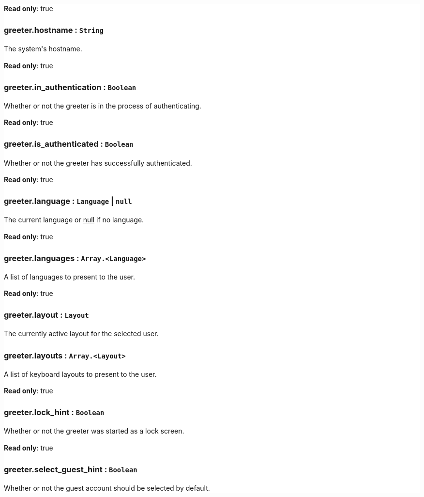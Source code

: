 **Read only**: true  
<a id="LightDM.Greeter+hostname"></a>

### greeter.hostname : <code>String</code>
The system's hostname.

**Read only**: true  
<a id="LightDM.Greeter+in_authentication"></a>

### greeter.in\_authentication : <code>Boolean</code>
Whether or not the greeter is in the process of authenticating.

**Read only**: true  
<a id="LightDM.Greeter+is_authenticated"></a>

### greeter.is\_authenticated : <code>Boolean</code>
Whether or not the greeter has successfully authenticated.

**Read only**: true  
<a id="LightDM.Greeter+language"></a>

### greeter.language : <code>Language</code> \| <code>null</code>
The current language or [null](null) if no language.

**Read only**: true  
<a id="LightDM.Greeter+languages"></a>

### greeter.languages : <code>Array.&lt;Language&gt;</code>
A list of languages to present to the user.

**Read only**: true  
<a id="LightDM.Greeter+layout"></a>

### greeter.layout : <code>Layout</code>
The currently active layout for the selected user.

<a id="LightDM.Greeter+layouts"></a>

### greeter.layouts : <code>Array.&lt;Layout&gt;</code>
A list of keyboard layouts to present to the user.

**Read only**: true  
<a id="LightDM.Greeter+lock_hint"></a>

### greeter.lock\_hint : <code>Boolean</code>
Whether or not the greeter was started as a lock screen.

**Read only**: true  
<a id="LightDM.Greeter+select_guest_hint"></a>

### greeter.select\_guest\_hint : <code>Boolean</code>
Whether or not the guest account should be selected by default.

